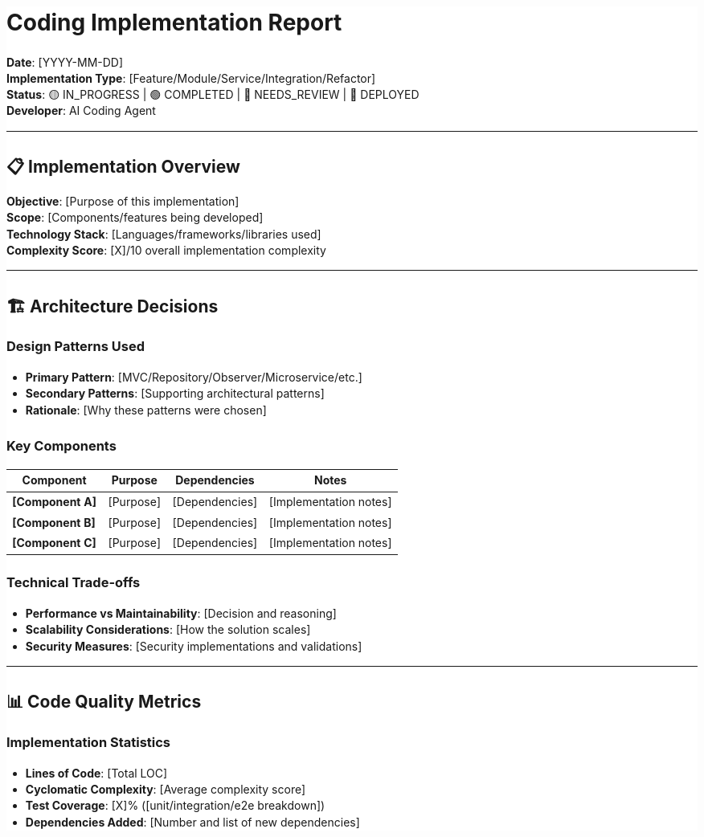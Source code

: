# Coding Implementation Report

**Date**: [YYYY-MM-DD]  
**Implementation Type**: [Feature/Module/Service/Integration/Refactor]  
**Status**: 🟡 IN_PROGRESS | 🟢 COMPLETED | 🔄 NEEDS_REVIEW | 🚀 DEPLOYED  
**Developer**: AI Coding Agent  

---

## 📋 Implementation Overview

**Objective**: [Purpose of this implementation]  
**Scope**: [Components/features being developed]  
**Technology Stack**: [Languages/frameworks/libraries used]  
**Complexity Score**: [X]/10 overall implementation complexity  

---

## 🏗️ Architecture Decisions

### Design Patterns Used
- **Primary Pattern**: [MVC/Repository/Observer/Microservice/etc.]
- **Secondary Patterns**: [Supporting architectural patterns]
- **Rationale**: [Why these patterns were chosen]

### Key Components
| Component | Purpose | Dependencies | Notes |
|-----------|---------|--------------|-------|
| **[Component A]** | [Purpose] | [Dependencies] | [Implementation notes] |
| **[Component B]** | [Purpose] | [Dependencies] | [Implementation notes] |
| **[Component C]** | [Purpose] | [Dependencies] | [Implementation notes] |

### Technical Trade-offs
- **Performance vs Maintainability**: [Decision and reasoning]
- **Scalability Considerations**: [How the solution scales]
- **Security Measures**: [Security implementations and validations]

---

## 📊 Code Quality Metrics

### Implementation Statistics
- **Lines of Code**: [Total LOC]
- **Cyclomatic Complexity**: [Average complexity score]
- **Test Coverage**: [X]% ([unit/integration/e2e breakdown])
- **Dependencies Added**: [Number and list of new dependencies]
